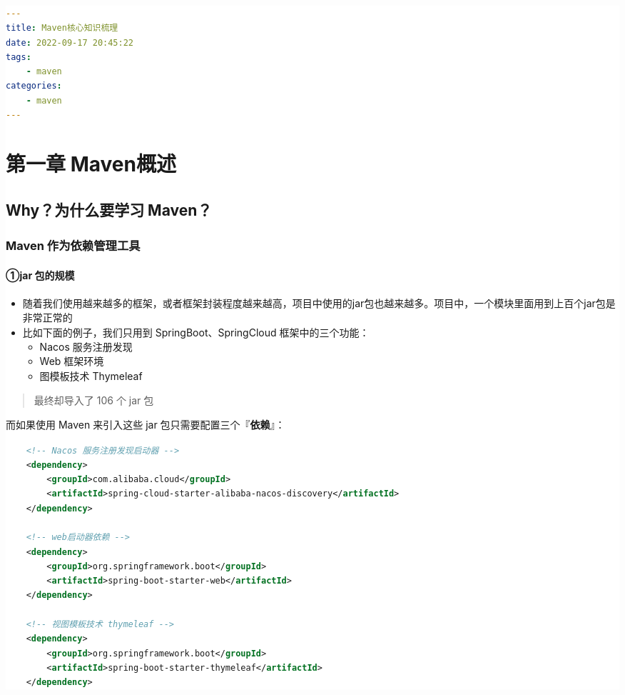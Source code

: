```yaml
---
title: Maven核心知识梳理
date: 2022-09-17 20:45:22
tags:
	- maven
categories:
	- maven
---
```




# 第一章 Maven概述

## Why？为什么要学习 Maven？

### Maven 作为依赖管理工具

#### ①jar 包的规模

- 随着我们使用越来越多的框架，或者框架封装程度越来越高，项目中使用的jar包也越来越多。项目中，一个模块里面用到上百个jar包是非常正常的
- 比如下面的例子，我们只用到 SpringBoot、SpringCloud 框架中的三个功能：
  - Nacos 服务注册发现
  - Web 框架环境
  - 图模板技术 Thymeleaf

> 最终却导入了 106 个 jar 包



而如果使用 Maven 来引入这些 jar 包只需要配置三个『**依赖**』：

```xml
	<!-- Nacos 服务注册发现启动器 -->
    <dependency>
        <groupId>com.alibaba.cloud</groupId>
        <artifactId>spring-cloud-starter-alibaba-nacos-discovery</artifactId>
    </dependency>

    <!-- web启动器依赖 -->
    <dependency>
        <groupId>org.springframework.boot</groupId>
        <artifactId>spring-boot-starter-web</artifactId>
    </dependency>

    <!-- 视图模板技术 thymeleaf -->
    <dependency>
        <groupId>org.springframework.boot</groupId>
        <artifactId>spring-boot-starter-thymeleaf</artifactId>
    </dependency>
```
